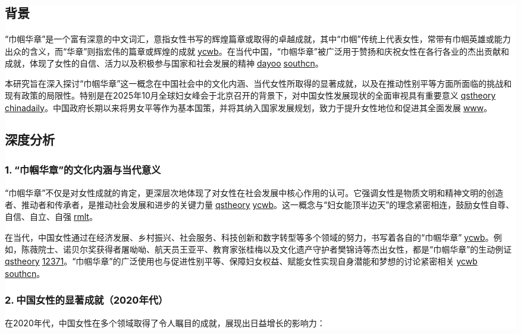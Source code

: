 ## 背景
“巾帼华章”是一个富有深意的中文词汇，意指女性书写的辉煌篇章或取得的卓越成就，其中“巾帼”传统上代表女性，常带有巾帼英雄或能力出众的含义，而“华章”则指宏伟的篇章或辉煌的成就 [ycwb](https://vertexaisearch.cloud.google.com/grounding-api-redirect/AUZIYQHrHugRl3UQ2c6aQcvq7mdzGAAPirxPqzch79KA5BRHtmSmNQUB1mM8DUF9emamSuitE5bOUmMOxNfaDKVCk9-r8lZ79-LhJiUD5BglYNm3PliEXm1u6Vp-pgLCWM05RAh15wF_S_xCJ8e3q07O)。在当代中国，“巾帼华章”被广泛用于赞扬和庆祝女性在各行各业的杰出贡献和成就，体现了女性的自信、活力以及积极参与国家和社会发展的精神 [dayoo](https://vertexaisearch.cloud.google.com/grounding-api-redirect/AUZIYQGCdcACf8GkhTd7mWpMsYm4hqJXsdvX0y9mS8VDJNV0IfUQloCfRED4kGkapopVW0n1rw__sOoUFBOdtxAYeDdIvKreAG_RxvRC8oRb-nVgzLIaHa2KqP2pnLZcpdR0NcgJlGwiAOOOxvtjwq4NnXzktqhmZQ==) [southcn](https://vertexaisearch.cloud.google.com/grounding-api-redirect/AUZIYQHHUjUK_gmMZ3eKRBD5ySPPk9wSurMrDoF8yCn8FFPCK0ax1PLyHwYUcWfgQP9N80Tk88irq2pJXqdvBTwa-P2iuoBY_uZnAgWtRGriv_2XcjqLKwvnWuYzkcBUfKW7wk162_Kb_JeGZDg8ky-368vleQ9T)。

本研究旨在深入探讨“巾帼华章”这一概念在中国社会中的文化内涵、当代女性所取得的显著成就，以及在推动性别平等方面所面临的挑战和现有政策的局限性。特别是在2025年10月全球妇女峰会于北京召开的背景下，对中国女性发展现状的全面审视具有重要意义 [qstheory](https://vertexaisearch.cloud.google.com/grounding-api-redirect/AUZIYQFEojRymusmOdxxdIAREA1X6d1DKnIoLsjdOJYynarf_82Q75TwJCS_y-uz9lga1Ooa1yPtnmBTwHJaKV_ojF9Pv5GZwKi6ME4pn_8KS5egwgSifxcZGHFQVhPxIgEuqnx6KFylsKn1WsH0K8SlyG2Fux-5mZl2) [chinadaily](https://vertexaisearch.cloud.google.com/grounding-api-redirect/AUZIYQEOJnkKkbw6H7hOStijmNKAus2bZNHfWNssk1nRRkZAO9dM17qunHf_9gioePMrRZWe5vPZf8YZCUMF7yA75krYgAs-AfF4hhwYE0uVY-X__i7oz52dxDQ073I5xctTR8zSxOVxmfDMXizOz_iBcj-cOzwVmxWJA6WxFM2GG381f1oc)。中国政府长期以来将男女平等作为基本国策，并将其纳入国家发展规划，致力于提升女性地位和促进其全面发展 [www](https://vertexaisearch.cloud.google.com/grounding-api-redirect/AUZIYQHxOOTfOI6cXq0tmseqhi1KjtLbV0cgNcvVw9U9ruWjXYpkYDWPe4WQvZbvW9ppI7fm3gDzuZDx6zYADoIINK89yG0SkDejXwBTmOt0sB1ep8Rg3-M8_88m8HEQVBxGUqVQWF-LKd24rLMfxsUDndsl)。

## 深度分析

### 1. “巾帼华章”的文化内涵与当代意义
“巾帼华章”不仅是对女性成就的肯定，更深层次地体现了对女性在社会发展中核心作用的认可。它强调女性是物质文明和精神文明的创造者、推动者和传承者，是推动社会发展和进步的关键力量 [qstheory](https://vertexaisearch.cloud.google.com/grounding-api-redirect/AUZIYQFEojRymusmOdxxdIAREA1X6d1DKnIoLsjdOJYynarf_82Q75TwJCS_y-uz9lga1Ooa1yPtnmBTwHJaKV_ojF9Pv5GZwKi6ME4pn_8KS5egwgSifxcZGHFQVhPxIgEuqnx6KFylsKn1WsH0K8SlyG2Fux-5mZl2) [ycwb](https://vertexaisearch.cloud.google.com/grounding-api-redirect/AUZIYQHrHugRl3UQ2c6aQcvq7mdzGAAPirxPqzch79KA5BRHtmSmNQUB1mM8DUF9emamSuitE5bOUmMOxNfaDKVCk9-r8lZ79-LhJiUD5BglYNm3PliEXm1u6Vp-pgLCWM05RAh15wF_S_xCJ8e3q07O)。这一概念与“妇女能顶半边天”的理念紧密相连，鼓励女性自尊、自信、自立、自强 [rmlt](https://vertexaisearch.cloud.google.com/grounding-api-redirect/AUZIYQGD1AmVqT-BmVFwtaGj1douvsj4DOndtqAKtFIzcLD61SZIqBCrlWwnV7kmHWw2nbghYrtOC-8Rj-YK5a6vg_foYEsK2Uexv1j2rLupwtf-EcsstXXLILRZoDiIuRi8Sx_iFT16KoRrXQ==)。

在当代，中国女性通过在经济发展、乡村振兴、社会服务、科技创新和数字转型等多个领域的努力，书写着各自的“巾帼华章” [ycwb](https://vertexaisearch.cloud.google.com/grounding-api-redirect/AUZIYQHrHugRl3UQ2c6aQcvq7mdzGAAPirxPqzch79KA5BRHtmSmNQUB1mM8DUF9emamSuitE5bOUmMOxNfaDKVCk9-r8lZ79-LhJiUD5BglYNm3PliEXm1u6Vp-pgLCWM05RAh15wF_S_xCJ8e3q07O)。例如，陈薇院士、诺贝尔奖获得者屠呦呦、航天员王亚平、教育家张桂梅以及文化遗产守护者樊锦诗等杰出女性，都是“巾帼华章”的生动例证 [qstheory](https://vertexaisearch.cloud.google.com/grounding-api-redirect/AUZIYQFEojRymusmOdxxdIAREA1X6d1DKnIoLsjdOJYynarf_82Q75TwJCS_y-uz9lga1Ooa1yPtnmBTwHJaKV_ojF9Pv5GZwKi6ME4pn_8KS5egwgSifxcZGHFQVhPxIgEuqnx6KFylsKn1WsH0K8SlyG2Fux-5mZl2) [12371](https://vertexaisearch.cloud.google.com/grounding-api-redirect/AUZIYQGQj6B1Lz2inQH_LyaDnYRu2f1VzLb8DTgk9xGM9w7pEnR6FDS8iBBtf688RalBzDmqxfwkng1B_nJ0-x_FD2amKbfw2nip4gQ9UXD12qNUNS9jRsHaUaE_5FczFZuXgyjdTySgp0To0HkJ20YeMu9fURhBlw==)。“巾帼华章”的广泛使用也与促进性别平等、保障妇女权益、赋能女性实现自身潜能和梦想的讨论紧密相关 [ycwb](https://vertexaisearch.cloud.google.com/grounding-api-redirect/AUZIYQHrHugRl3UQ2c6aQcvq7mdzGAAPirxPqzch79KA5BRHtmSmNQUB1mM8DUF9emamSuitE5bOUmMOxNfaDKVCk9-r8lZ79-LhJiUD5BglYNm3PliEXm1u6Vp-pgLCWM05RAh15wF_S_xCJ8e3q07O) [southcn](https://vertexaisearch.cloud.google.com/grounding-api-redirect/AUZIYQHHUjUK_gmMZ3eKRBD5ySPPk9wSurMrDoF8yCn8FFPCK0ax1PLyHwYUcWfgQP9N80Tk88irq2pJXqdvBTwa-P2iuoBY_uZnAgWtRGriv_2XcjqLKwvnWuYzkcBUfKW7wk162_Kb_JeGZDg8ky-368vleQ9T)。

### 2. 中国女性的显著成就（2020年代）
在2020年代，中国女性在多个领域取得了令人瞩目的成就，展现出日益增长的影响力：
